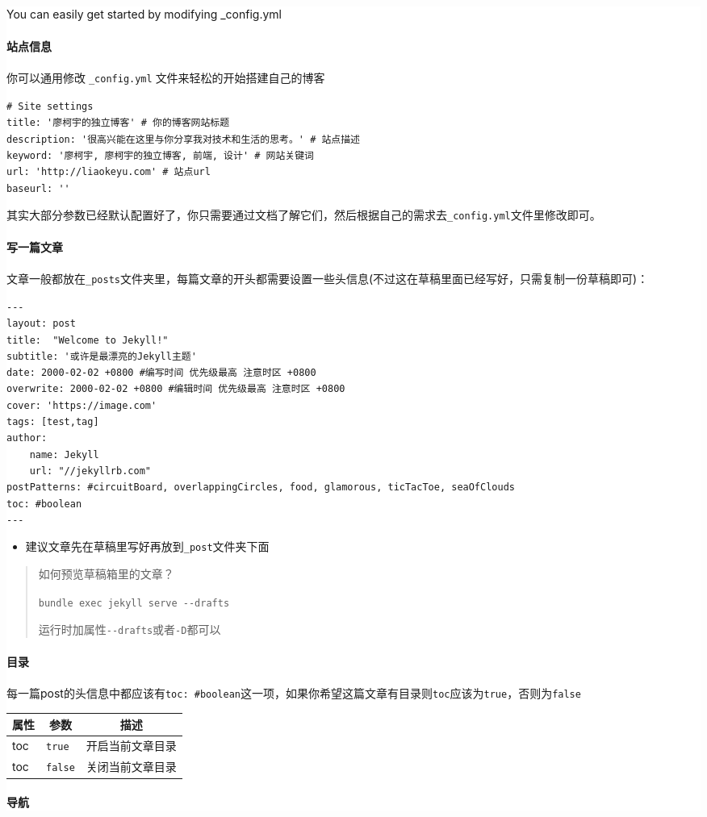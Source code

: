 You can easily get started by modifying _config.yml

#### 站点信息

你可以通用修改 `_config.yml` 文件来轻松的开始搭建自己的博客

```
# Site settings
title: '廖柯宇的独立博客' # 你的博客网站标题
description: '很高兴能在这里与你分享我对技术和生活的思考。' # 站点描述
keyword: '廖柯宇, 廖柯宇的独立博客, 前端, 设计' # 网站关键词
url: 'http://liaokeyu.com' # 站点url
baseurl: ''
```

其实大部分参数已经默认配置好了，你只需要通过文档了解它们，然后根据自己的需求去`_config.yml`文件里修改即可。

#### 写一篇文章

文章一般都放在`_posts`文件夹里，每篇文章的开头都需要设置一些头信息(不过这在草稿里面已经写好，只需复制一份草稿即可)：

```
---
layout: post
title:  "Welcome to Jekyll!"
subtitle: '或许是最漂亮的Jekyll主题'
date: 2000-02-02 +0800 #编写时间 优先级最高 注意时区 +0800
overwrite: 2000-02-02 +0800 #编辑时间 优先级最高 注意时区 +0800
cover: 'https://image.com'
tags: [test,tag]
author:
    name: Jekyll
    url: "//jekyllrb.com"
postPatterns: #circuitBoard, overlappingCircles, food, glamorous, ticTacToe, seaOfClouds
toc: #boolean
---
```

* 建议文章先在草稿里写好再放到`_post`文件夹下面

> 如何预览草稿箱里的文章？
>```
>bundle exec jekyll serve --drafts
>```
> 运行时加属性`--drafts`或者`-D`都可以

#### 目录

每一篇post的头信息中都应该有`toc: #boolean`这一项，如果你希望这篇文章有目录则`toc`应该为`true`，否则为`false`

 属性 | 参数 | 描述
-----|-----|-------
toc | `true` | 开启当前文章目录
toc | `false` | 关闭当前文章目录

#### 导航
